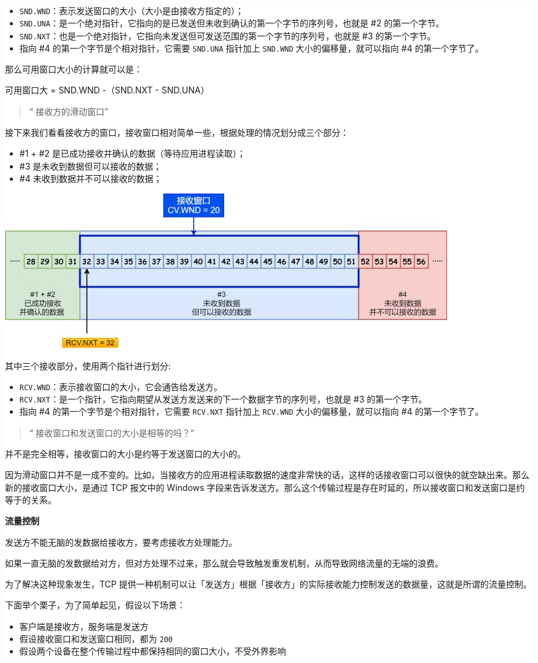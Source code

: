 - `SND.WND`：表示发送窗口的大小（大小是由接收方指定的）；
- `SND.UNA`：是一个绝对指针，它指向的是已发送但未收到确认的第一个字节的序列号，也就是 #2 的第一个字节。
- `SND.NXT`：也是一个绝对指针，它指向未发送但可发送范围的第一个字节的序列号，也就是 #3 的第一个字节。
- 指向 #4 的第一个字节是个相对指针，它需要 `SND.UNA` 指针加上 `SND.WND` 大小的偏移量，就可以指向 #4 的第一个字节了。

那么可用窗口大小的计算就可以是：

可用窗口大 = SND.WND -（SND.NXT - SND.UNA）

> “ 接收方的滑动窗口”

接下来我们看看接收方的窗口，接收窗口相对简单一些，根据处理的情况划分成三个部分：

- \#1 + #2 是已成功接收并确认的数据（等待应用进程读取）；
- \#3 是未收到数据但可以接收的数据；
- \#4 未收到数据并不可以接收的数据；

![img](picture/v2-3b0296641ead6800c3d3cf4fe3435a32_720w.jpg)

其中三个接收部分，使用两个指针进行划分:

- `RCV.WND`：表示接收窗口的大小，它会通告给发送方。
- `RCV.NXT`：是一个指针，它指向期望从发送方发送来的下一个数据字节的序列号，也就是 #3 的第一个字节。
- 指向 #4 的第一个字节是个相对指针，它需要 `RCV.NXT` 指针加上 `RCV.WND` 大小的偏移量，就可以指向 #4 的第一个字节了。

> “ 接收窗口和发送窗口的大小是相等的吗？”

并不是完全相等，接收窗口的大小是约等于发送窗口的大小的。

因为滑动窗口并不是一成不变的。比如，当接收方的应用进程读取数据的速度非常快的话，这样的话接收窗口可以很快的就空缺出来。那么新的接收窗口大小，是通过 TCP 报文中的 Windows 字段来告诉发送方。那么这个传输过程是存在时延的，所以接收窗口和发送窗口是约等于的关系。

**流量控制**

发送方不能无脑的发数据给接收方，要考虑接收方处理能力。

如果一直无脑的发数据给对方，但对方处理不过来，那么就会导致触发重发机制，从而导致网络流量的无端的浪费。

为了解决这种现象发生，TCP 提供一种机制可以让「发送方」根据「接收方」的实际接收能力控制发送的数据量，这就是所谓的流量控制。

下面举个栗子，为了简单起见，假设以下场景：

- 客户端是接收方，服务端是发送方
- 假设接收窗口和发送窗口相同，都为 `200`
- 假设两个设备在整个传输过程中都保持相同的窗口大小，不受外界影响
